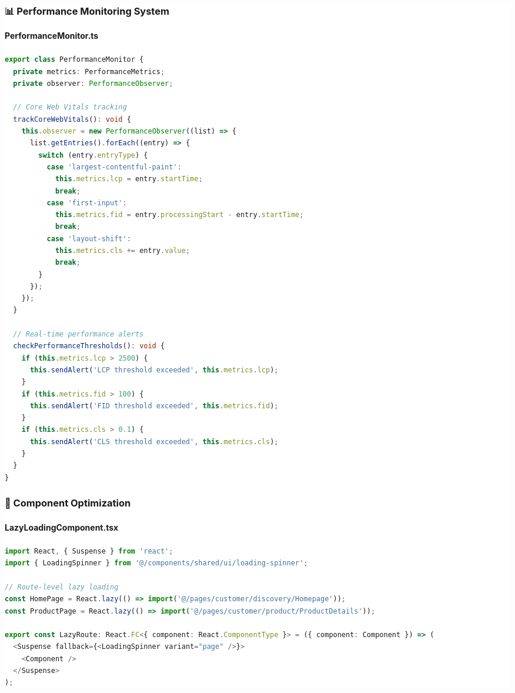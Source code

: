 ### **📊 Performance Monitoring System**

#### **PerformanceMonitor.ts**
```typescript
export class PerformanceMonitor {
  private metrics: PerformanceMetrics;
  private observer: PerformanceObserver;

  // Core Web Vitals tracking
  trackCoreWebVitals(): void {
    this.observer = new PerformanceObserver((list) => {
      list.getEntries().forEach((entry) => {
        switch (entry.entryType) {
          case 'largest-contentful-paint':
            this.metrics.lcp = entry.startTime;
            break;
          case 'first-input':
            this.metrics.fid = entry.processingStart - entry.startTime;
            break;
          case 'layout-shift':
            this.metrics.cls += entry.value;
            break;
        }
      });
    });
  }

  // Real-time performance alerts
  checkPerformanceThresholds(): void {
    if (this.metrics.lcp > 2500) {
      this.sendAlert('LCP threshold exceeded', this.metrics.lcp);
    }
    if (this.metrics.fid > 100) {
      this.sendAlert('FID threshold exceeded', this.metrics.fid);
    }
    if (this.metrics.cls > 0.1) {
      this.sendAlert('CLS threshold exceeded', this.metrics.cls);
    }
  }
}
```

### **🎨 Component Optimization**

#### **LazyLoadingComponent.tsx**
```typescript
import React, { Suspense } from 'react';
import { LoadingSpinner } from '@/components/shared/ui/loading-spinner';

// Route-level lazy loading
const HomePage = React.lazy(() => import('@/pages/customer/discovery/Homepage'));
const ProductPage = React.lazy(() => import('@/pages/customer/product/ProductDetails'));

export const LazyRoute: React.FC<{ component: React.ComponentType }> = ({ component: Component }) => (
  <Suspense fallback={<LoadingSpinner variant="page" />}>
    <Component />
  </Suspense>
);
```
